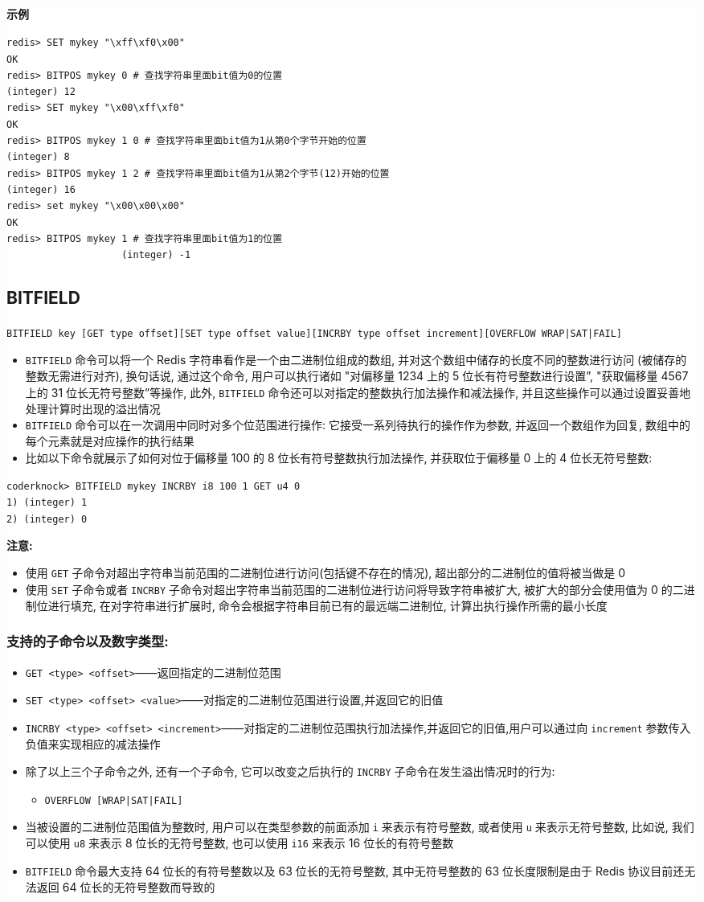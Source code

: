 **示例**

```
redis> SET mykey "\xff\xf0\x00"
OK
redis> BITPOS mykey 0 # 查找字符串里面bit值为0的位置
(integer) 12
redis> SET mykey "\x00\xff\xf0"
OK
redis> BITPOS mykey 1 0 # 查找字符串里面bit值为1从第0个字节开始的位置
(integer) 8
redis> BITPOS mykey 1 2 # 查找字符串里面bit值为1从第2个字节(12)开始的位置
(integer) 16
redis> set mykey "\x00\x00\x00"
OK
redis> BITPOS mykey 1 # 查找字符串里面bit值为1的位置
                    (integer) -1
```

## BITFIELD

```
BITFIELD key [GET type offset][SET type offset value][INCRBY type offset increment][OVERFLOW WRAP|SAT|FAIL]
```

- `BITFIELD` 命令可以将一个 Redis 字符串看作是一个由二进制位组成的数组, 并对这个数组中储存的长度不同的整数进行访问 (被储存的整数无需进行对齐), 换句话说, 通过这个命令, 用户可以执行诸如 "对偏移量 1234 上的 5 位长有符号整数进行设置”, "获取偏移量 4567 上的 31 位长无符号整数”等操作, 此外, `BITFIELD` 命令还可以对指定的整数执行加法操作和减法操作, 并且这些操作可以通过设置妥善地处理计算时出现的溢出情况
- `BITFIELD` 命令可以在一次调用中同时对多个位范围进行操作: 它接受一系列待执行的操作作为参数, 并返回一个数组作为回复, 数组中的每个元素就是对应操作的执行结果
- 比如以下命令就展示了如何对位于偏移量 100 的 8 位长有符号整数执行加法操作, 并获取位于偏移量 0 上的 4 位长无符号整数:

```
coderknock> BITFIELD mykey INCRBY i8 100 1 GET u4 0
1) (integer) 1
2) (integer) 0
```

**注意:**

- 使用 `GET` 子命令对超出字符串当前范围的二进制位进行访问(包括键不存在的情况), 超出部分的二进制位的值将被当做是 0
- 使用 `SET` 子命令或者 `INCRBY` 子命令对超出字符串当前范围的二进制位进行访问将导致字符串被扩大, 被扩大的部分会使用值为 0 的二进制位进行填充, 在对字符串进行扩展时, 命令会根据字符串目前已有的最远端二进制位, 计算出执行操作所需的最小长度

### 支持的子命令以及数字类型:

- `GET <type> <offset>`——返回指定的二进制位范围
- `SET <type> <offset> <value>`——对指定的二进制位范围进行设置,并返回它的旧值
- `INCRBY <type> <offset> <increment>`——对指定的二进制位范围执行加法操作,并返回它的旧值,用户可以通过向 `increment` 参数传入负值来实现相应的减法操作

- 除了以上三个子命令之外, 还有一个子命令, 它可以改变之后执行的 `INCRBY` 子命令在发生溢出情况时的行为:
    - `OVERFLOW [WRAP|SAT|FAIL]`
- 当被设置的二进制位范围值为整数时, 用户可以在类型参数的前面添加 `i` 来表示有符号整数, 或者使用 `u` 来表示无符号整数, 比如说, 我们可以使用 `u8` 来表示 8 位长的无符号整数, 也可以使用 `i16` 来表示 16 位长的有符号整数
- `BITFIELD` 命令最大支持 64 位长的有符号整数以及 63 位长的无符号整数, 其中无符号整数的 63 位长度限制是由于 Redis 协议目前还无法返回 64 位长的无符号整数而导致的
